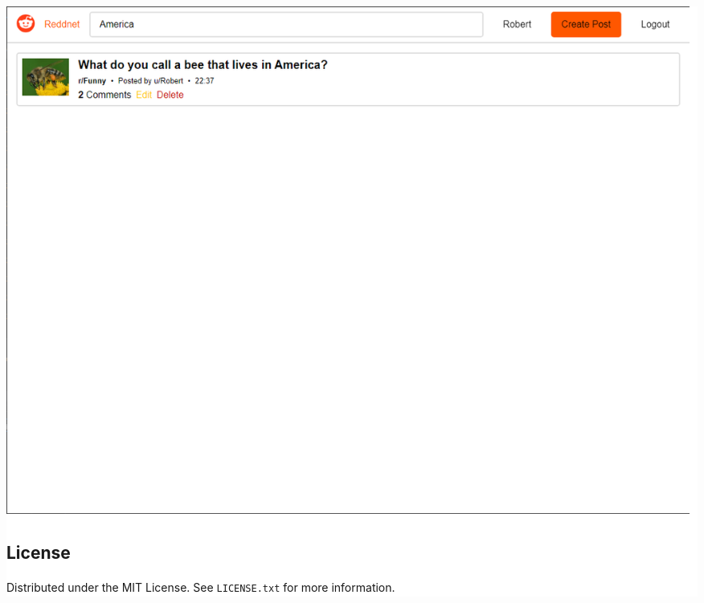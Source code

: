   <img src=".//Images/4.PNG" width="850">
  
## License
Distributed under the MIT License. See `LICENSE.txt` for more information.
